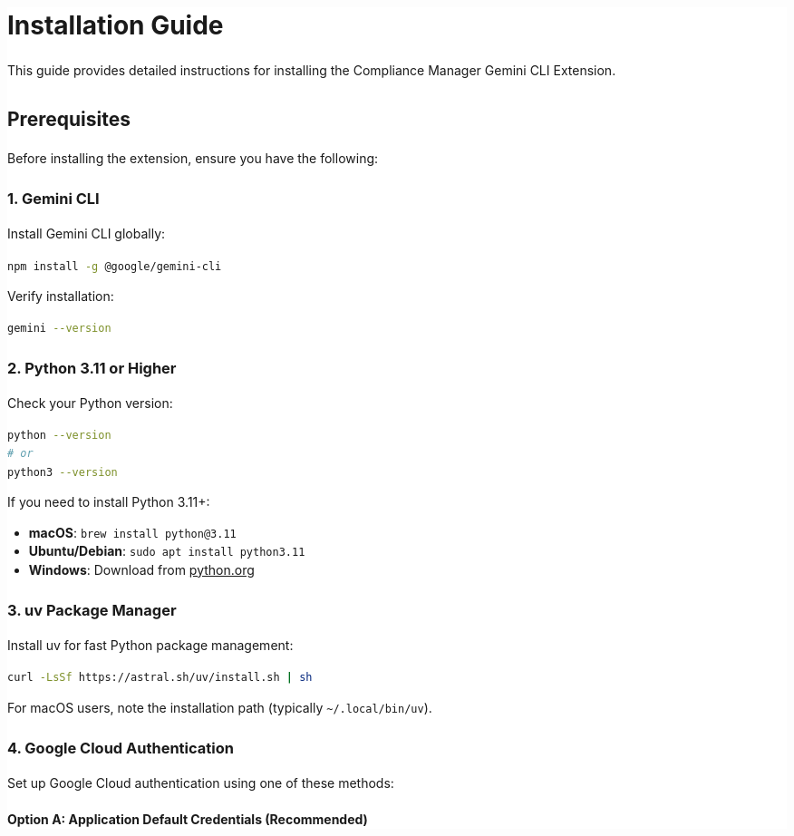 # Installation Guide

This guide provides detailed instructions for installing the Compliance Manager Gemini CLI Extension.

## Prerequisites

Before installing the extension, ensure you have the following:

### 1. Gemini CLI

Install Gemini CLI globally:

```bash
npm install -g @google/gemini-cli
```

Verify installation:

```bash
gemini --version
```

### 2. Python 3.11 or Higher

Check your Python version:

```bash
python --version
# or
python3 --version
```

If you need to install Python 3.11+:

- **macOS**: `brew install python@3.11`
- **Ubuntu/Debian**: `sudo apt install python3.11`
- **Windows**: Download from [python.org](https://www.python.org/downloads/)

### 3. uv Package Manager

Install uv for fast Python package management:

```bash
curl -LsSf https://astral.sh/uv/install.sh | sh
```

For macOS users, note the installation path (typically `~/.local/bin/uv`).

### 4. Google Cloud Authentication

Set up Google Cloud authentication using one of these methods:

#### Option A: Application Default Credentials (Recommended)
